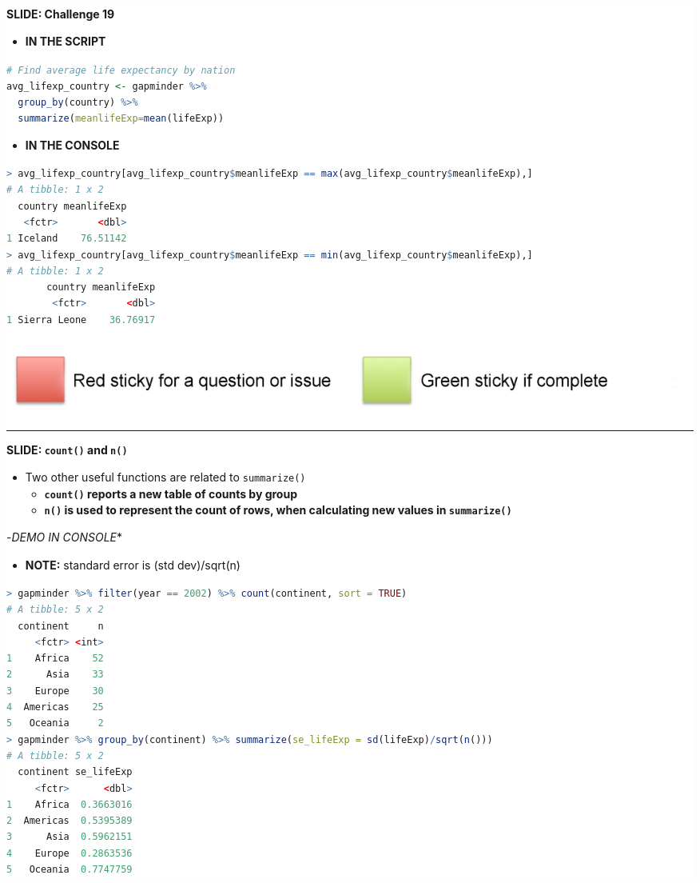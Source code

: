 **SLIDE: Challenge 19**

- **IN THE SCRIPT**

```R
# Find average life expectancy by nation
avg_lifexp_country <- gapminder %>%
  group_by(country) %>%
  summarize(meanlifeExp=mean(lifeExp))
```

- **IN THE CONSOLE**

```R
> avg_lifexp_country[avg_lifexp_country$meanlifeExp == max(avg_lifexp_country$meanlifeExp),]
# A tibble: 1 x 2
  country meanlifeExp
   <fctr>       <dbl>
1 Iceland    76.51142
> avg_lifexp_country[avg_lifexp_country$meanlifeExp == min(avg_lifexp_country$meanlifeExp),]
# A tibble: 1 x 2
       country meanlifeExp
        <fctr>       <dbl>
1 Sierra Leone    36.76917
```

![images/red_green_sticky.png](images/red_green_sticky.png)

----

**SLIDE: `count()` and `n()`**

- Two other useful functions are related to `summarize()`
    - **`count()` reports a new table of counts by group**
    - **`n()` is used to represent the count of rows, when calculating new values in `summarize()`**

-*DEMO IN CONSOLE**

- **NOTE:** standard error is (std dev)/sqrt(n)

```R
> gapminder %>% filter(year == 2002) %>% count(continent, sort = TRUE)
# A tibble: 5 x 2
  continent     n
     <fctr> <int>
1    Africa    52
2      Asia    33
3    Europe    30
4  Americas    25
5   Oceania     2
> gapminder %>% group_by(continent) %>% summarize(se_lifeExp = sd(lifeExp)/sqrt(n()))
# A tibble: 5 x 2
  continent se_lifeExp
     <fctr>      <dbl>
1    Africa  0.3663016
2  Americas  0.5395389
3      Asia  0.5962151
4    Europe  0.2863536
5   Oceania  0.7747759
```
